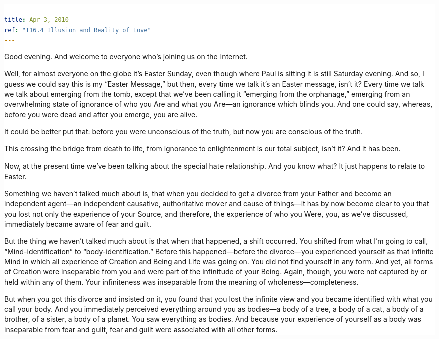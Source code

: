 ```yaml
---
title: Apr 3, 2010
ref: "T16.4 Illusion and Reality of Love"
---
```


Good evening. And welcome to everyone who&rsquo;s joining us on the
Internet.

Well, for almost everyone on the globe it&rsquo;s Easter Sunday, even
though where Paul is sitting it is still Saturday evening. And so, I
guess we could say this is my &ldquo;Easter Message,&rdquo; but then,
every time we talk it&rsquo;s an Easter message, isn&rsquo;t it? Every
time we talk we talk about emerging from the tomb, except that
we&rsquo;ve been calling it &ldquo;emerging from the orphanage,&rdquo;
emerging from an overwhelming state of ignorance of who you Are and what
you Are&mdash;an ignorance which blinds you. And one could say, whereas,
before you were dead and after you emerge, you are alive.

It could be better put that: before you were unconscious of the truth,
but now you are conscious of the truth.

This crossing the bridge from death to life, from ignorance to
enlightenment is our total subject, isn&rsquo;t it? And it has been.

Now, at the present time we&rsquo;ve been talking about the special hate
relationship. And you know what? It just happens to relate to Easter.

Something we haven&rsquo;t talked much about is, that when you decided
to get a divorce from your Father and become an independent
agent&mdash;an independent causative, authoritative mover and cause of
things&mdash;it has by now become clear to you that you lost not only
the experience of your Source, and therefore, the experience of who you
Were, you, as we&rsquo;ve discussed, immediately became aware of fear
and guilt.

But the thing we haven&rsquo;t talked much about is that when that
happened, a shift occurred. You shifted from what I&rsquo;m going to
call, &ldquo;Mind-identification&rdquo; to
&ldquo;body-identification.&rdquo; Before this happened&mdash;before the
divorce&mdash;you experienced yourself as that infinite Mind in which
all experience of Creation and Being and Life was going on. You did not
find yourself in any form. And yet, all forms of Creation were
inseparable from you and were part of the infinitude of your Being.
Again, though, you were not captured by or held within any of them. Your
infiniteness was inseparable from the meaning of
wholeness&mdash;completeness.

But when you got this divorce and insisted on it, you found that you
lost the infinite view and you became identified with what you call your
body. And you immediately perceived everything around you as
bodies&mdash;a body of a tree, a body of a cat, a body of a brother, of
a sister, a body of a planet. You saw everything as bodies. And because
your experience of yourself as a body was inseparable from fear and
guilt, fear and guilt were associated with all other forms.

